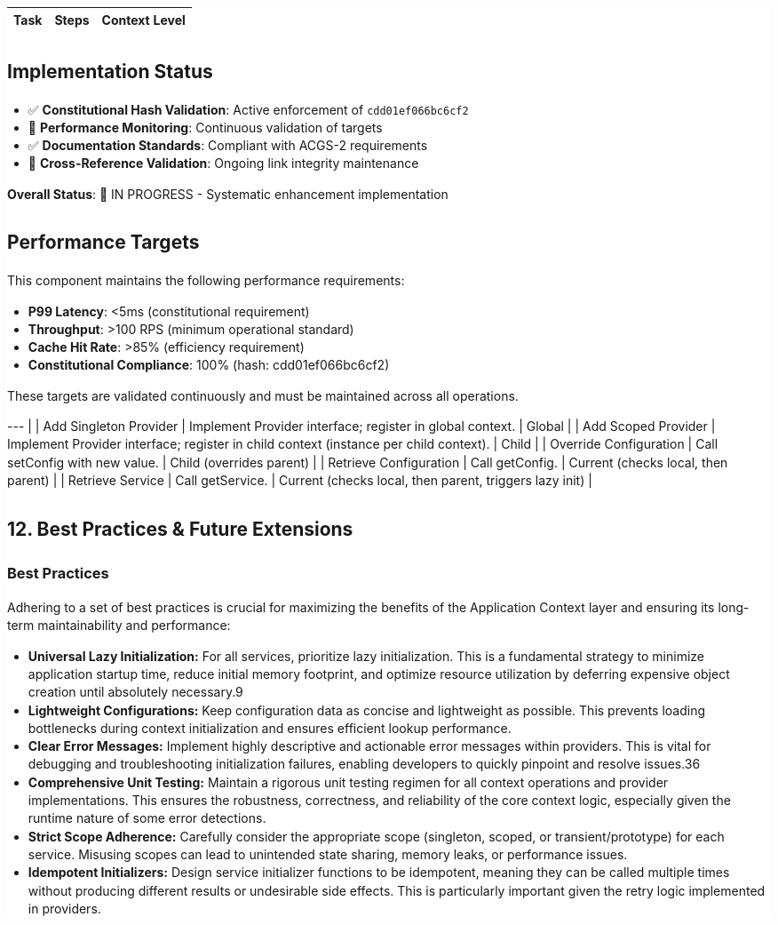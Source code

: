 | Task | Steps | Context Level |
| :---- | :---- | :-

## Implementation Status

- ✅ **Constitutional Hash Validation**: Active enforcement of `cdd01ef066bc6cf2`
- 🔄 **Performance Monitoring**: Continuous validation of targets
- ✅ **Documentation Standards**: Compliant with ACGS-2 requirements
- 🔄 **Cross-Reference Validation**: Ongoing link integrity maintenance

**Overall Status**: 🔄 IN PROGRESS - Systematic enhancement implementation

## Performance Targets

This component maintains the following performance requirements:

- **P99 Latency**: <5ms (constitutional requirement)
- **Throughput**: >100 RPS (minimum operational standard)
- **Cache Hit Rate**: >85% (efficiency requirement)
- **Constitutional Compliance**: 100% (hash: cdd01ef066bc6cf2)

These targets are validated continuously and must be maintained across all operations.

--- |
| Add Singleton Provider | Implement Provider interface; register in global context. | Global |
| Add Scoped Provider | Implement Provider interface; register in child context (instance per child context). | Child |
| Override Configuration | Call setConfig with new value. | Child (overrides parent) |
| Retrieve Configuration | Call getConfig. | Current (checks local, then parent) |
| Retrieve Service | Call getService. | Current (checks local, then parent, triggers lazy init) |

## **12\. Best Practices & Future Extensions**

### **Best Practices**

Adhering to a set of best practices is crucial for maximizing the benefits of the Application Context layer and ensuring its long-term maintainability and performance:

* **Universal Lazy Initialization:** For all services, prioritize lazy initialization. This is a fundamental strategy to minimize application startup time, reduce initial memory footprint, and optimize resource utilization by deferring expensive object creation until absolutely necessary.9
* **Lightweight Configurations:** Keep configuration data as concise and lightweight as possible. This prevents loading bottlenecks during context initialization and ensures efficient lookup performance.
* **Clear Error Messages:** Implement highly descriptive and actionable error messages within providers. This is vital for debugging and troubleshooting initialization failures, enabling developers to quickly pinpoint and resolve issues.36
* **Comprehensive Unit Testing:** Maintain a rigorous unit testing regimen for all context operations and provider implementations. This ensures the robustness, correctness, and reliability of the core context logic, especially given the runtime nature of some error detections.
* **Strict Scope Adherence:** Carefully consider the appropriate scope (singleton, scoped, or transient/prototype) for each service. Misusing scopes can lead to unintended state sharing, memory leaks, or performance issues.
* **Idempotent Initializers:** Design service initializer functions to be idempotent, meaning they can be called multiple times without producing different results or undesirable side effects. This is particularly important given the retry logic implemented in providers.
